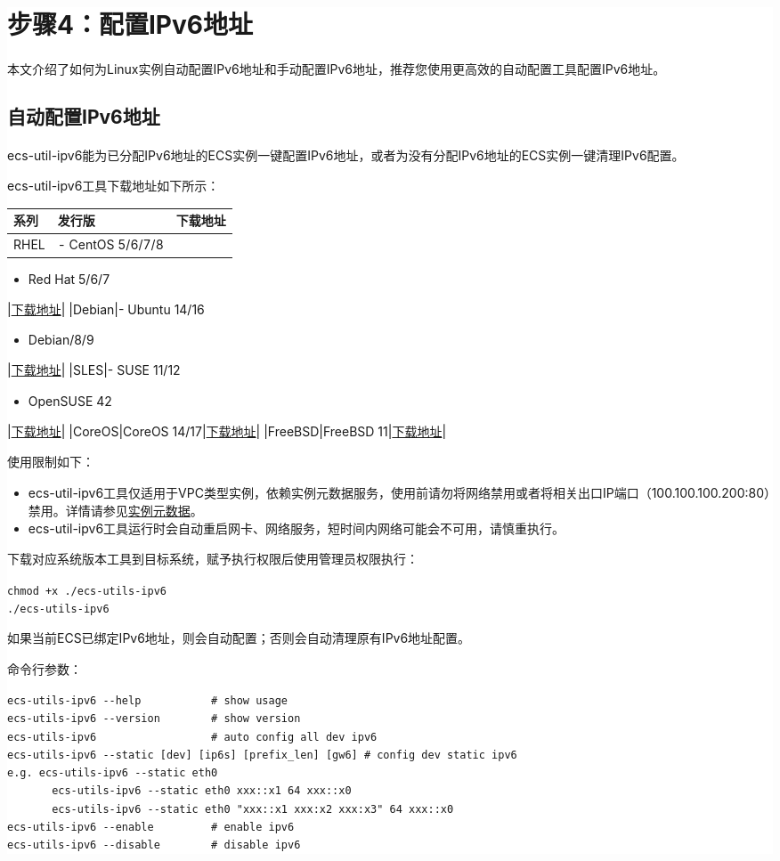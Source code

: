 # 步骤4：配置IPv6地址

本文介绍了如何为Linux实例自动配置IPv6地址和手动配置IPv6地址，推荐您使用更高效的自动配置工具配置IPv6地址。

## 自动配置IPv6地址

ecs-util-ipv6能为已分配IPv6地址的ECS实例一键配置IPv6地址，或者为没有分配IPv6地址的ECS实例一键清理IPv6配置。

ecs-util-ipv6工具下载地址如下所示：

|系列|发行版|下载地址|
|:-|:--|:---|
|RHEL|-   CentOS 5/6/7/8
-   Red Hat 5/6/7

|[下载地址](https://ecs-image-utils.oss-cn-hangzhou.aliyuncs.com/ipv6/rhel/ecs-utils-ipv6)|
|Debian|-   Ubuntu 14/16
-   Debian/8/9

|[下载地址](https://ecs-image-utils.oss-cn-hangzhou.aliyuncs.com/ipv6/debian/ecs-utils-ipv6)|
|SLES|-   SUSE 11/12
-   OpenSUSE 42

|[下载地址](https://ecs-image-utils.oss-cn-hangzhou.aliyuncs.com/ipv6/sles/ecs-utils-ipv6)|
|CoreOS|CoreOS 14/17|[下载地址](https://ecs-image-utils.oss-cn-hangzhou.aliyuncs.com/ipv6/coreos/ecs-utils-ipv6)|
|FreeBSD|FreeBSD 11|[下载地址](https://ecs-image-utils.oss-cn-hangzhou.aliyuncs.com/ipv6/freebsd/ecs-utils-ipv6)|

使用限制如下：

-   ecs-util-ipv6工具仅适用于VPC类型实例，依赖实例元数据服务，使用前请勿将网络禁用或者将相关出口IP端口（100.100.100.200:80）禁用。详情请参见[实例元数据](/intl.zh-CN/实例/管理实例内部配置/使用实例元数据/ECS实例元数据概述.md)。
-   ecs-util-ipv6工具运行时会自动重启网卡、网络服务，短时间内网络可能会不可用，请慎重执行。

下载对应系统版本工具到目标系统，赋予执行权限后使用管理员权限执行：

```
chmod +x ./ecs-utils-ipv6
./ecs-utils-ipv6
```

如果当前ECS已绑定IPv6地址，则会自动配置；否则会自动清理原有IPv6地址配置。

命令行参数：

```
ecs-utils-ipv6 --help           # show usage
ecs-utils-ipv6 --version        # show version
ecs-utils-ipv6                  # auto config all dev ipv6
ecs-utils-ipv6 --static [dev] [ip6s] [prefix_len] [gw6] # config dev static ipv6
e.g. ecs-utils-ipv6 --static eth0
       ecs-utils-ipv6 --static eth0 xxx::x1 64 xxx::x0
       ecs-utils-ipv6 --static eth0 "xxx::x1 xxx:x2 xxx:x3" 64 xxx::x0
ecs-utils-ipv6 --enable         # enable ipv6
ecs-utils-ipv6 --disable        # disable ipv6
```
